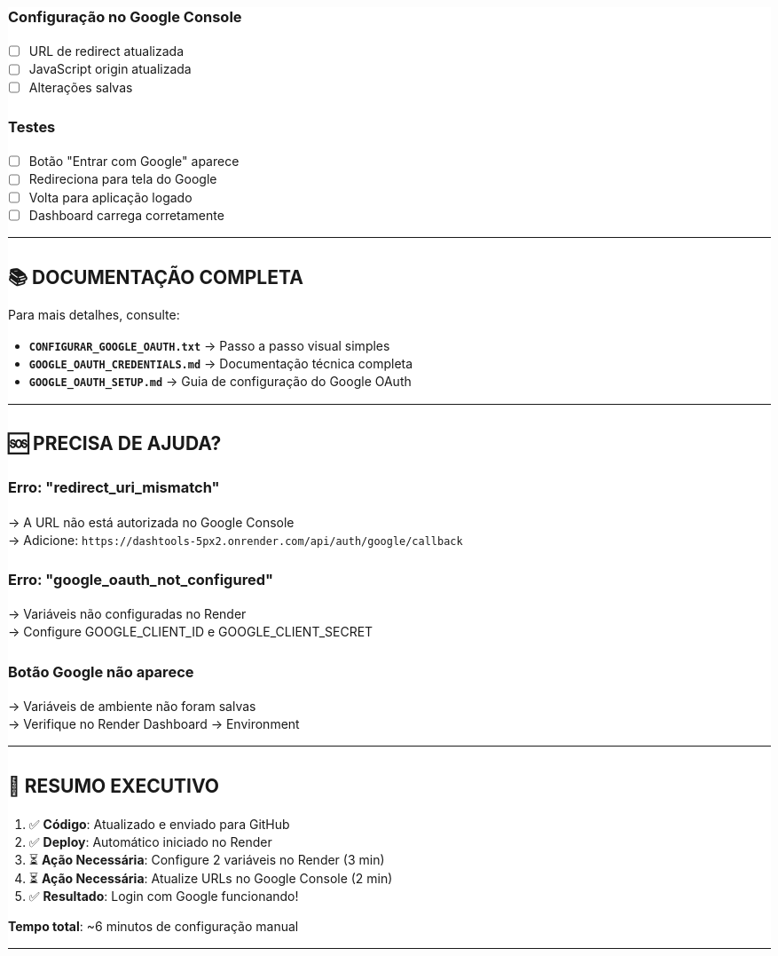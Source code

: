 ### Configuração no Google Console
- [ ] URL de redirect atualizada
- [ ] JavaScript origin atualizada
- [ ] Alterações salvas

### Testes
- [ ] Botão "Entrar com Google" aparece
- [ ] Redireciona para tela do Google
- [ ] Volta para aplicação logado
- [ ] Dashboard carrega corretamente

---

## 📚 DOCUMENTAÇÃO COMPLETA

Para mais detalhes, consulte:

- **`CONFIGURAR_GOOGLE_OAUTH.txt`** → Passo a passo visual simples
- **`GOOGLE_OAUTH_CREDENTIALS.md`** → Documentação técnica completa
- **`GOOGLE_OAUTH_SETUP.md`** → Guia de configuração do Google OAuth

---

## 🆘 PRECISA DE AJUDA?

### Erro: "redirect_uri_mismatch"
→ A URL não está autorizada no Google Console  
→ Adicione: `https://dashtools-5px2.onrender.com/api/auth/google/callback`

### Erro: "google_oauth_not_configured"
→ Variáveis não configuradas no Render  
→ Configure GOOGLE_CLIENT_ID e GOOGLE_CLIENT_SECRET

### Botão Google não aparece
→ Variáveis de ambiente não foram salvas  
→ Verifique no Render Dashboard → Environment

---

## 🎉 RESUMO EXECUTIVO

1. ✅ **Código**: Atualizado e enviado para GitHub
2. ✅ **Deploy**: Automático iniciado no Render
3. ⏳ **Ação Necessária**: Configure 2 variáveis no Render (3 min)
4. ⏳ **Ação Necessária**: Atualize URLs no Google Console (2 min)
5. ✅ **Resultado**: Login com Google funcionando!

**Tempo total**: ~6 minutos de configuração manual

---
